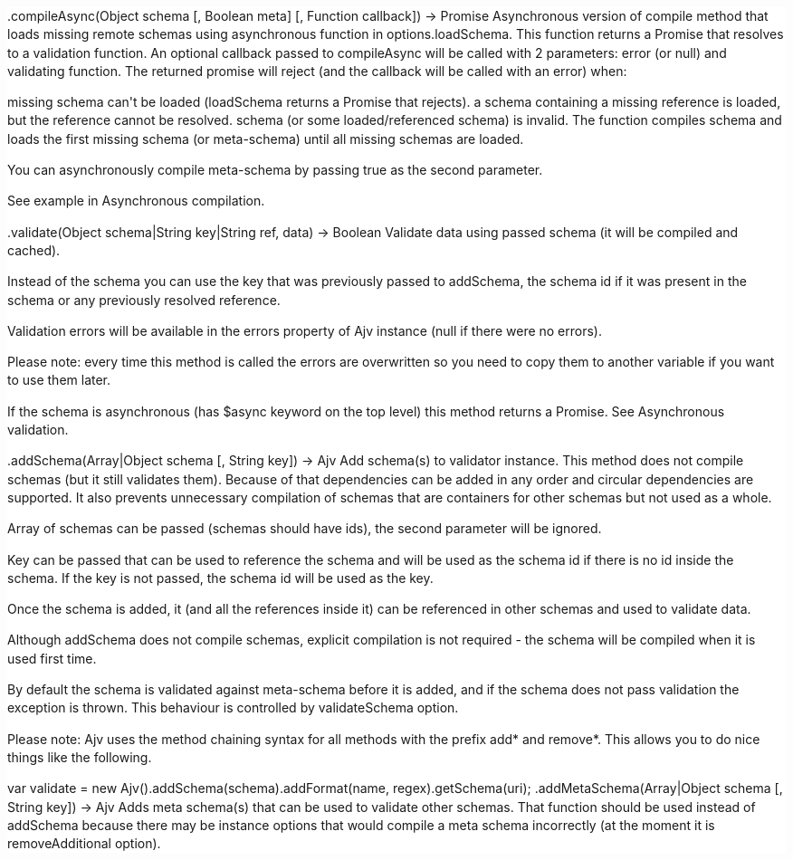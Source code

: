 .compileAsync(Object schema [, Boolean meta] [, Function callback]) -> Promise
Asynchronous version of compile method that loads missing remote schemas using asynchronous function in options.loadSchema. This function returns a Promise that resolves to a validation function. An optional callback passed to compileAsync will be called with 2 parameters: error (or null) and validating function. The returned promise will reject (and the callback will be called with an error) when:

missing schema can't be loaded (loadSchema returns a Promise that rejects).
a schema containing a missing reference is loaded, but the reference cannot be resolved.
schema (or some loaded/referenced schema) is invalid.
The function compiles schema and loads the first missing schema (or meta-schema) until all missing schemas are loaded.

You can asynchronously compile meta-schema by passing true as the second parameter.

See example in Asynchronous compilation.

.validate(Object schema|String key|String ref, data) -> Boolean
Validate data using passed schema (it will be compiled and cached).

Instead of the schema you can use the key that was previously passed to addSchema, the schema id if it was present in the schema or any previously resolved reference.

Validation errors will be available in the errors property of Ajv instance (null if there were no errors).

Please note: every time this method is called the errors are overwritten so you need to copy them to another variable if you want to use them later.

If the schema is asynchronous (has $async keyword on the top level) this method returns a Promise. See Asynchronous validation.

.addSchema(Array<Object>|Object schema [, String key]) -> Ajv
Add schema(s) to validator instance. This method does not compile schemas (but it still validates them). Because of that dependencies can be added in any order and circular dependencies are supported. It also prevents unnecessary compilation of schemas that are containers for other schemas but not used as a whole.

Array of schemas can be passed (schemas should have ids), the second parameter will be ignored.

Key can be passed that can be used to reference the schema and will be used as the schema id if there is no id inside the schema. If the key is not passed, the schema id will be used as the key.

Once the schema is added, it (and all the references inside it) can be referenced in other schemas and used to validate data.

Although addSchema does not compile schemas, explicit compilation is not required - the schema will be compiled when it is used first time.

By default the schema is validated against meta-schema before it is added, and if the schema does not pass validation the exception is thrown. This behaviour is controlled by validateSchema option.

Please note: Ajv uses the method chaining syntax for all methods with the prefix add* and remove*. This allows you to do nice things like the following.

var validate = new Ajv().addSchema(schema).addFormat(name, regex).getSchema(uri);
.addMetaSchema(Array<Object>|Object schema [, String key]) -> Ajv
Adds meta schema(s) that can be used to validate other schemas. That function should be used instead of addSchema because there may be instance options that would compile a meta schema incorrectly (at the moment it is removeAdditional option).
